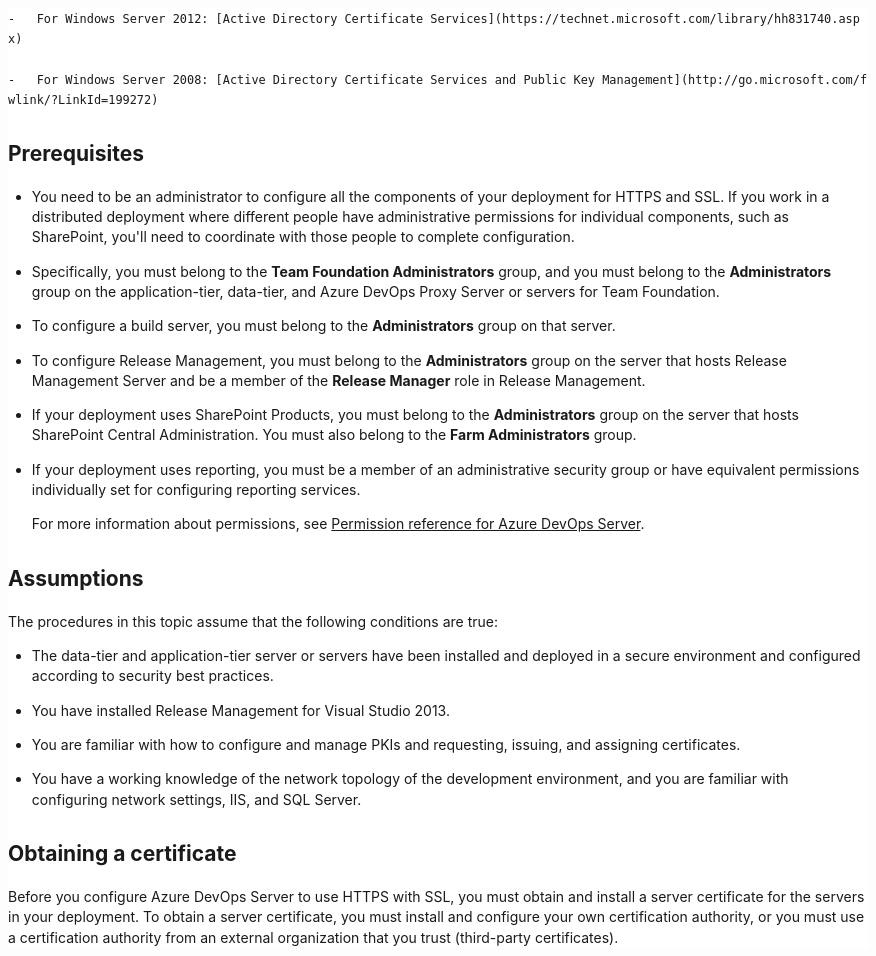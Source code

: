     -   For Windows Server 2012: [Active Directory Certificate Services](https://technet.microsoft.com/library/hh831740.aspx)

    -   For Windows Server 2008: [Active Directory Certificate Services and Public Key Management](http://go.microsoft.com/fwlink/?LinkId=199272)

## Prerequisites

* You need to be an administrator to configure all the components of your deployment for HTTPS and SSL. If you work in a distributed deployment where different people have administrative permissions for individual components, such as SharePoint, you'll need to coordinate with those people to complete configuration.

* Specifically, you must belong to the **Team Foundation Administrators** group, and you must belong to the **Administrators** group on the application-tier, data-tier, and Azure DevOps Proxy Server or servers for Team Foundation. 

* To configure a build server, you must belong to the **Administrators** group on that server. 
 
* To configure Release Management, you must belong to the **Administrators** group on the server that hosts Release Management Server and be a member of the **Release Manager** role in Release Management. 
 
* If your deployment uses SharePoint Products, you must belong to the **Administrators** group on the server that hosts SharePoint Central Administration. You must also belong to the **Farm Administrators** group. 
 
* If your deployment uses reporting, you must be a member of an administrative security group or have equivalent permissions individually set for configuring reporting services. 
 
  For more information about permissions, see [Permission reference for Azure DevOps Server](/azure/devops/security/permissions).

<a name="assumptions"></a>
## Assumptions

The procedures in this topic assume that the following conditions are true:

-   The data-tier and application-tier server or servers have been installed and deployed in a secure environment and configured according to security best practices.

-   You have installed Release Management for Visual Studio 2013.

-   You are familiar with how to configure and manage PKIs and requesting, issuing, and assigning certificates.

-   You have a working knowledge of the network topology of the development environment, and you are familiar with configuring network settings, IIS, and SQL Server.

<a name="obtaining-certificate"></a>
## Obtaining a certificate

Before you configure Azure DevOps Server to use HTTPS with SSL, you must obtain and install a server certificate for the servers in your deployment. To obtain a server certificate, you must install and configure your own certification authority, or you must use a certification authority from an external organization that you trust (third-party certificates).
